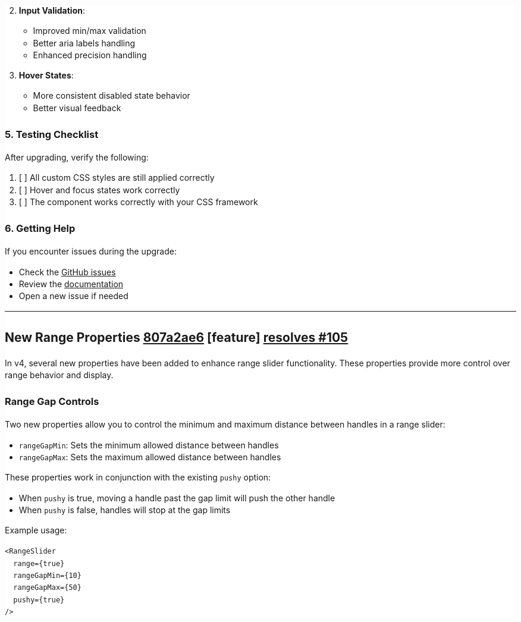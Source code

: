 2. **Input Validation**:
   - Improved min/max validation
   - Better aria labels handling
   - Enhanced precision handling

3. **Hover States**:
   - More consistent disabled state behavior
   - Better visual feedback

### 5. Testing Checklist

After upgrading, verify the following:

1. [ ] All custom CSS styles are still applied correctly
2. [ ] Hover and focus states work correctly
3. [ ] The component works correctly with your CSS framework

### 6. Getting Help

If you encounter issues during the upgrade:
- Check the [GitHub issues](https://github.com/simeydotme/svelte-range-slider-pips/issues)
- Review the [documentation](https://github.com/simeydotme/svelte-range-slider-pips#readme)
- Open a new issue if needed

---

## New Range Properties [807a2ae6](https://github.com/simeydotme/svelte-range-slider-pips/commit/807a2ae6136a23b20e0b58bd6350ab30ef8b7788) [feature] [resolves #105](https://github.com/simeydotme/svelte-range-slider-pips/issues/105)

In v4, several new properties have been added to enhance range slider functionality. These properties provide more control over range behavior and display.

### Range Gap Controls 

Two new properties allow you to control the minimum and maximum distance between handles in a range slider:

- `rangeGapMin`: Sets the minimum allowed distance between handles
- `rangeGapMax`: Sets the maximum allowed distance between handles

These properties work in conjunction with the existing `pushy` option:
- When `pushy` is true, moving a handle past the gap limit will push the other handle
- When `pushy` is false, handles will stop at the gap limits

Example usage:
```svelte
<RangeSlider
  range={true}
  rangeGapMin={10}
  rangeGapMax={50}
  pushy={true}
/>
```

